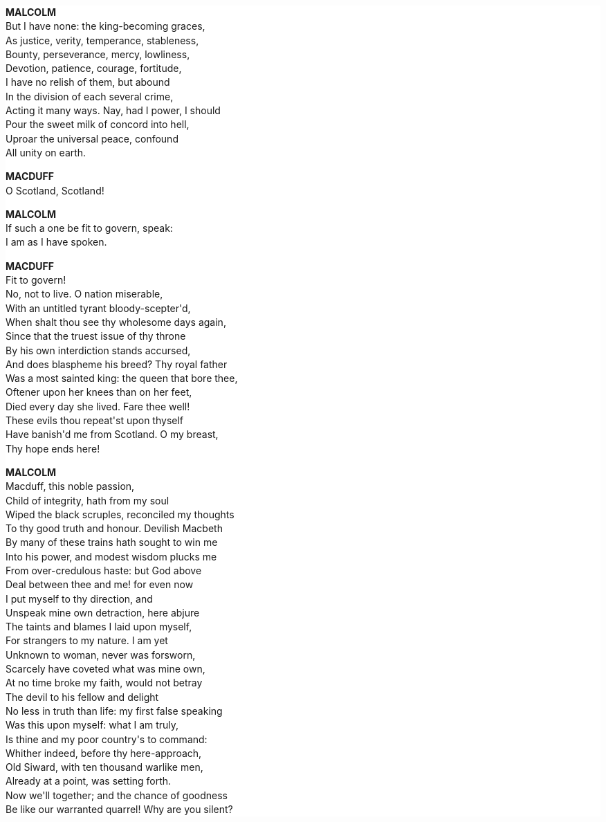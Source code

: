 **MALCOLM**  
But I have none: the king-becoming graces,  
As justice, verity, temperance, stableness,  
Bounty, perseverance, mercy, lowliness,  
Devotion, patience, courage, fortitude,  
I have no relish of them, but abound  
In the division of each several crime,  
Acting it many ways. Nay, had I power, I should  
Pour the sweet milk of concord into hell,  
Uproar the universal peace, confound  
All unity on earth.  

**MACDUFF**  
O Scotland, Scotland!  

**MALCOLM**  
If such a one be fit to govern, speak:  
I am as I have spoken.  

**MACDUFF**  
Fit to govern!  
No, not to live. O nation miserable,  
With an untitled tyrant bloody-scepter'd,  
When shalt thou see thy wholesome days again,  
Since that the truest issue of thy throne  
By his own interdiction stands accursed,  
And does blaspheme his breed? Thy royal father  
Was a most sainted king: the queen that bore thee,  
Oftener upon her knees than on her feet,  
Died every day she lived. Fare thee well!  
These evils thou repeat'st upon thyself  
Have banish'd me from Scotland. O my breast,  
Thy hope ends here!  

**MALCOLM**  
Macduff, this noble passion,  
Child of integrity, hath from my soul  
Wiped the black scruples, reconciled my thoughts  
To thy good truth and honour. Devilish Macbeth  
By many of these trains hath sought to win me  
Into his power, and modest wisdom plucks me  
From over-credulous haste: but God above  
Deal between thee and me! for even now  
I put myself to thy direction, and  
Unspeak mine own detraction, here abjure  
The taints and blames I laid upon myself,  
For strangers to my nature. I am yet  
Unknown to woman, never was forsworn,  
Scarcely have coveted what was mine own,  
At no time broke my faith, would not betray  
The devil to his fellow and delight  
No less in truth than life: my first false speaking  
Was this upon myself: what I am truly,  
Is thine and my poor country's to command:  
Whither indeed, before thy here-approach,  
Old Siward, with ten thousand warlike men,  
Already at a point, was setting forth.  
Now we'll together; and the chance of goodness  
Be like our warranted quarrel! Why are you silent?  
